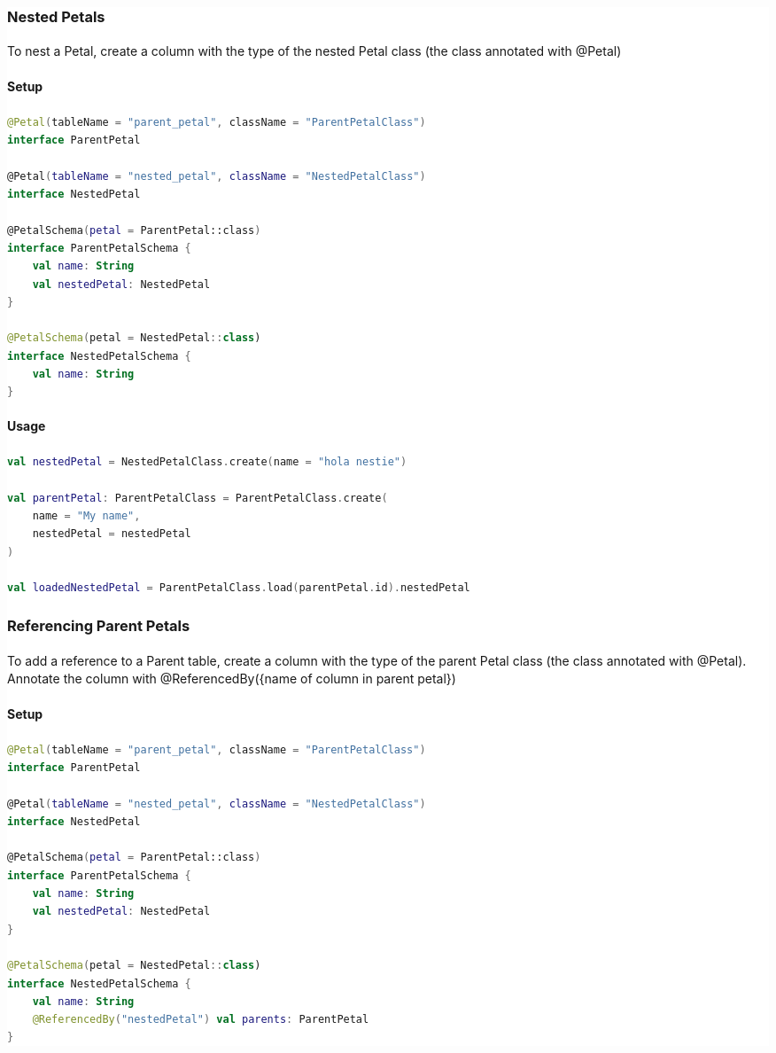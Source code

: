 ### Nested Petals
To nest a Petal, create a column with the type of the nested Petal class (the class annotated with @Petal)

#### Setup

```kt
@Petal(tableName = "parent_petal", className = "ParentPetalClass")
interface ParentPetal

@Petal(tableName = "nested_petal", className = "NestedPetalClass")
interface NestedPetal

@PetalSchema(petal = ParentPetal::class)
interface ParentPetalSchema {
    val name: String
    val nestedPetal: NestedPetal
}

@PetalSchema(petal = NestedPetal::class)
interface NestedPetalSchema {
    val name: String
}
```

#### Usage

```kt
val nestedPetal = NestedPetalClass.create(name = "hola nestie")

val parentPetal: ParentPetalClass = ParentPetalClass.create(
    name = "My name",
    nestedPetal = nestedPetal
)

val loadedNestedPetal = ParentPetalClass.load(parentPetal.id).nestedPetal
```

### Referencing Parent Petals
To add a reference to a Parent table, create a column with the type of the parent Petal class (the class annotated with @Petal). Annotate the column with @ReferencedBy({name of column in parent petal})

#### Setup

```kt
@Petal(tableName = "parent_petal", className = "ParentPetalClass")
interface ParentPetal

@Petal(tableName = "nested_petal", className = "NestedPetalClass")
interface NestedPetal

@PetalSchema(petal = ParentPetal::class)
interface ParentPetalSchema {
    val name: String
    val nestedPetal: NestedPetal
}

@PetalSchema(petal = NestedPetal::class)
interface NestedPetalSchema {
    val name: String
    @ReferencedBy("nestedPetal") val parents: ParentPetal
}
```
